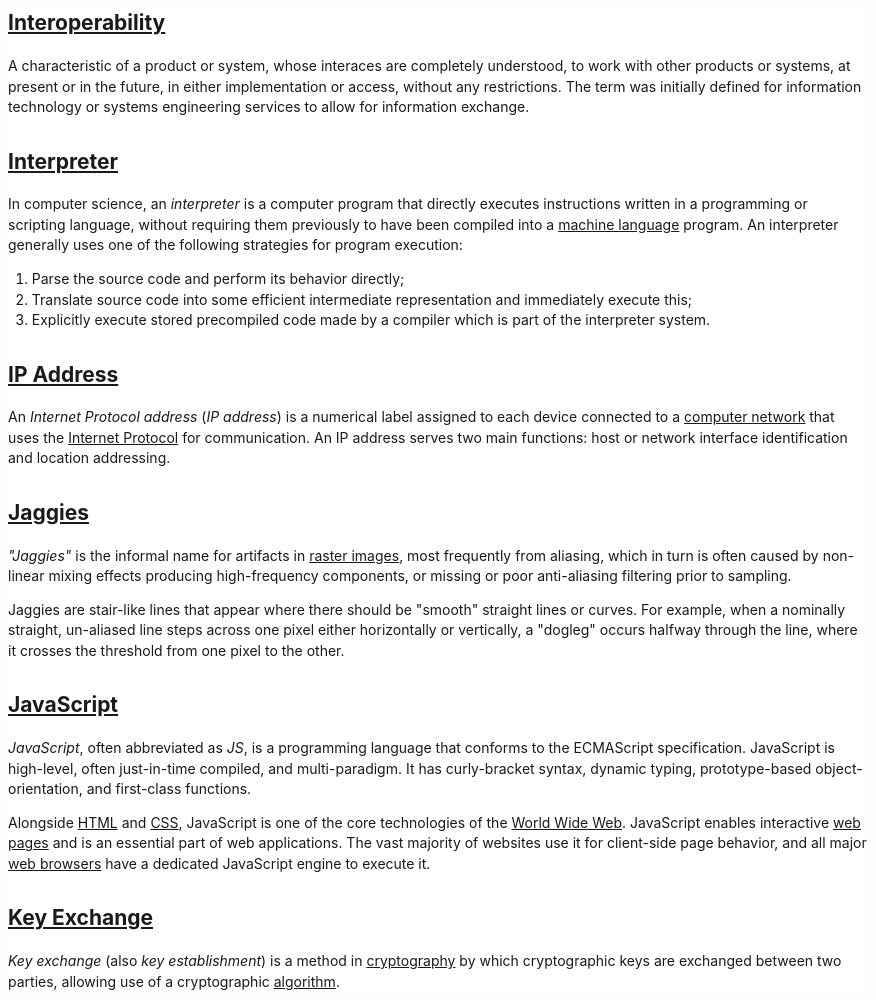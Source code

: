 ## [Interoperability](https://en.wikipedia.org/wiki/Interoperability)
A characteristic of a product or system, whose interaces are completely understood, to work with other products or systems, at present or in the future, in either implementation or access, without any restrictions. The term was initially defined for information technology or systems engineering services to allow for information exchange.

## [Interpreter](https://en.wikipedia.org/wiki/Interpreter_(computing))
In computer science, an _interpreter_ is a computer program that directly executes instructions written in a programming or scripting language, without requiring them previously to have been compiled into a [machine language](#machine-code) program. An interpreter generally uses one of the following strategies for program execution:

1. Parse the source code and perform its behavior directly;
2. Translate source code into some efficient intermediate representation and immediately execute this;
3. Explicitly execute stored precompiled code made by a compiler which is part of the interpreter system.

## [IP Address](https://en.wikipedia.org/wiki/IP_address)
An _Internet Protocol address_ (_IP address_) is a numerical label assigned to each device connected to a [computer network](#computer-network) that uses the [Internet Protocol](#internet-protocol) for communication. An IP address serves two main functions: host or network interface identification and location addressing.

## [Jaggies](https://en.wikipedia.org/wiki/Jaggies)
_"Jaggies"_ is the informal name for artifacts in [raster images](#raster-scan), most frequently from aliasing, which in turn is often caused by non-linear mixing effects producing high-frequency components, or missing or poor anti-aliasing filtering prior to sampling.

Jaggies are stair-like lines that appear where there should be "smooth" straight lines or curves. For example, when a nominally straight, un-aliased line steps across one pixel either horizontally or vertically, a "dogleg" occurs halfway through the line, where it crosses the threshold from one pixel to the other.


## [JavaScript](https://en.wikipedia.org/wiki/JavaScript)
_JavaScript_, often abbreviated as _JS_, is a programming language that conforms to the ECMAScript specification. JavaScript is high-level, often just-in-time compiled, and multi-paradigm. It has curly-bracket syntax, dynamic typing, prototype-based object-orientation, and first-class functions.

Alongside [HTML](#html) and [CSS](#css), JavaScript is one of the core technologies of the [World Wide Web](#world-wide-web). JavaScript enables interactive [web pages](#web-page) and is an essential part of web applications. The vast majority of websites use it for client-side page behavior, and all major [web browsers](#web-browser) have a dedicated JavaScript engine to execute it.


## [Key Exchange](https://en.wikipedia.org/wiki/Key_exchange)
_Key exchange_ (also _key establishment_) is a method in [cryptography](#cryptography) by which cryptographic keys are exchanged between two parties, allowing use of a cryptographic [algorithm](#algorithm).
